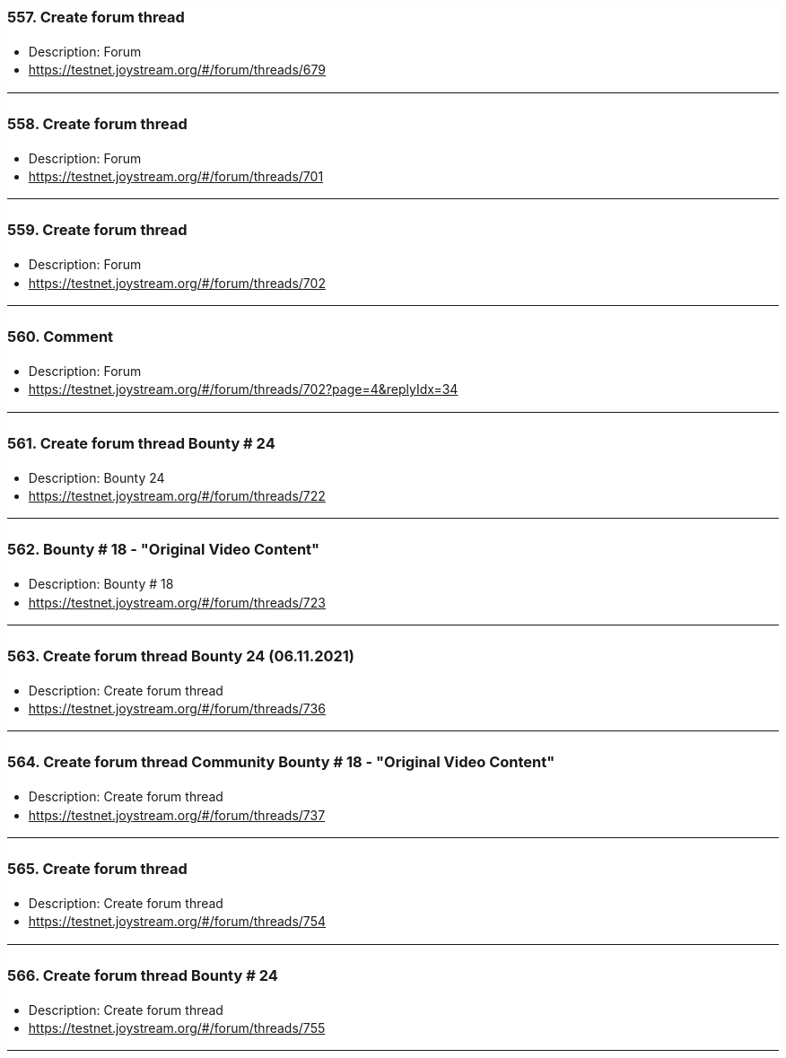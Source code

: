 ### 557.  Create forum thread
- Description: Forum
- https://testnet.joystream.org/#/forum/threads/679
------------------------------------------------------------------------------------------------------

### 558.  Create forum thread
- Description: Forum
- https://testnet.joystream.org/#/forum/threads/701
------------------------------------------------------------------------------------------------------

### 559.  Create forum thread
- Description: Forum
- https://testnet.joystream.org/#/forum/threads/702
------------------------------------------------------------------------------------------------------

### 560.  Comment
- Description: Forum
- https://testnet.joystream.org/#/forum/threads/702?page=4&replyIdx=34
------------------------------------------------------------------------------------------------------

### 561.  Create forum thread Bounty # 24
- Description: Bounty 24
- https://testnet.joystream.org/#/forum/threads/722
------------------------------------------------------------------------------------------------------

### 562.  Bounty # 18 - "Original Video Content"
- Description: Bounty # 18
- https://testnet.joystream.org/#/forum/threads/723
------------------------------------------------------------------------------------------------------

### 563.  Create forum thread Bounty 24 (06.11.2021)
- Description: Create forum thread
- https://testnet.joystream.org/#/forum/threads/736
------------------------------------------------------------------------------------------------------

### 564.  Create forum thread Community  Bounty # 18 - "Original Video Content"
- Description: Create forum thread
- https://testnet.joystream.org/#/forum/threads/737
------------------------------------------------------------------------------------------------------

### 565.  Create forum thread
- Description: Create forum thread
- https://testnet.joystream.org/#/forum/threads/754
------------------------------------------------------------------------------------------------------

### 566.  Create forum thread Bounty # 24
- Description: Create forum thread
- https://testnet.joystream.org/#/forum/threads/755
------------------------------------------------------------------------------------------------------
